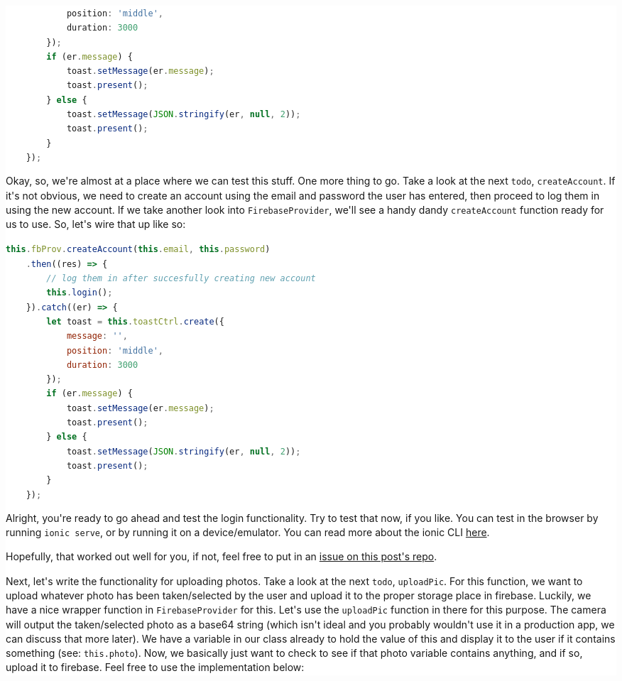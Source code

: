```javascript
            position: 'middle',
            duration: 3000
        });
        if (er.message) {
            toast.setMessage(er.message);
            toast.present();
        } else {
            toast.setMessage(JSON.stringify(er, null, 2));
            toast.present();
        }
    });
```

Okay, so, we're almost at a place where we can test this stuff.  One more thing to go.  Take a look at the next `todo`, `createAccount`. If it's not obvious, we need to create an account using the email and password the user has entered, then proceed to log them in using the new account. If we take another look into `FirebaseProvider`, we'll see a handy dandy `createAccount` function ready for us to use.  So, let's wire that up like so:

```javascript
this.fbProv.createAccount(this.email, this.password)
    .then((res) => {
        // log them in after succesfully creating new account
        this.login();
    }).catch((er) => {
        let toast = this.toastCtrl.create({
            message: '',
            position: 'middle',
            duration: 3000
        });
        if (er.message) {
            toast.setMessage(er.message);
            toast.present();
        } else {
            toast.setMessage(JSON.stringify(er, null, 2));
            toast.present();
        }
    });
```

Alright, you're ready to go ahead and test the login functionality. Try to test that now, if you like. You can test in the browser by running `ionic serve`, or by running it on a device/emulator. You can read more about the ionic CLI [here](http://ionicframework.com/docs/v2/cli/).

Hopefully, that worked out well for you, if not, feel free to put in an [issue on this post's repo](https://github.com/dually8/Ionic2-Workshop/issues).

Next, let's write the functionality for uploading photos. Take a look at the next `todo`, `uploadPic`. For this function, we want to upload whatever photo has been taken/selected by the user and upload it to the proper storage place in firebase. Luckily, we have a nice wrapper function in `FirebaseProvider` for this. Let's use the `uploadPic` function in there for this purpose. The camera will output the taken/selected photo as a base64 string (which isn't ideal and you probably wouldn't use it in a production app, we can discuss that more later). We have a variable in our class already to hold the value of this and display it to the user if it contains something (see: `this.photo`). Now, we basically just want to check to see if that photo variable contains anything, and if so, upload it to firebase. Feel free to use the implementation below:
